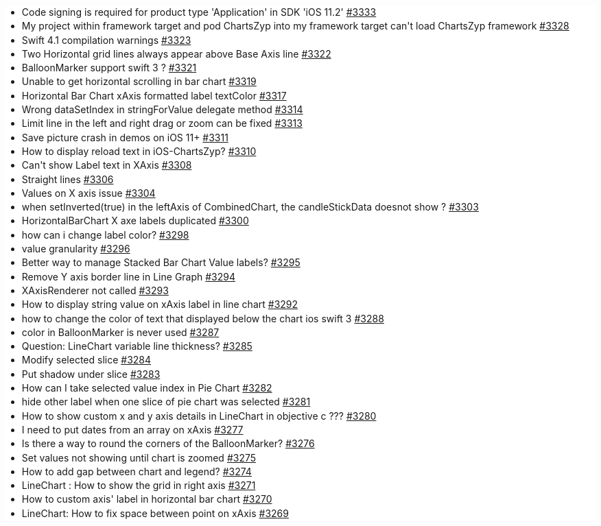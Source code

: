 - Code signing is required for product type 'Application' in SDK 'iOS 11.2' [\#3333](https://github.com/danielgindi/ChartsZyp/issues/3333)
- My project within framework target and pod ChartsZyp into my framework target can't load ChartsZyp framework [\#3328](https://github.com/danielgindi/ChartsZyp/issues/3328)
- Swift 4.1 compilation warnings [\#3323](https://github.com/danielgindi/ChartsZyp/issues/3323)
- Two Horizontal grid lines always appear above Base Axis line [\#3322](https://github.com/danielgindi/ChartsZyp/issues/3322)
- BalloonMarker support swift 3 ? [\#3321](https://github.com/danielgindi/ChartsZyp/issues/3321)
- Unable to get horizontal scrolling in bar chart [\#3319](https://github.com/danielgindi/ChartsZyp/issues/3319)
- Horizontal Bar Chart xAxis formatted label textColor [\#3317](https://github.com/danielgindi/ChartsZyp/issues/3317)
- Wrong dataSetIndex in stringForValue delegate method [\#3314](https://github.com/danielgindi/ChartsZyp/issues/3314)
- Limit line in the left and right drag or zoom can be fixed [\#3313](https://github.com/danielgindi/ChartsZyp/issues/3313)
- Save picture crash in demos on iOS 11+ [\#3311](https://github.com/danielgindi/ChartsZyp/issues/3311)
- How to display reload text in iOS-ChartsZyp? [\#3310](https://github.com/danielgindi/ChartsZyp/issues/3310)
- Can't show Label text in XAxis [\#3308](https://github.com/danielgindi/ChartsZyp/issues/3308)
- Straight lines [\#3306](https://github.com/danielgindi/ChartsZyp/issues/3306)
- Values on X axis issue [\#3304](https://github.com/danielgindi/ChartsZyp/issues/3304)
- when setInverted\(true\) in the leftAxis of CombinedChart, the candleStickData doesnot show ? [\#3303](https://github.com/danielgindi/ChartsZyp/issues/3303)
- HorizontalBarChart X axe labels duplicated [\#3300](https://github.com/danielgindi/ChartsZyp/issues/3300)
- how can i change label color? [\#3298](https://github.com/danielgindi/ChartsZyp/issues/3298)
- value granularity [\#3296](https://github.com/danielgindi/ChartsZyp/issues/3296)
- Better way to manage Stacked Bar Chart Value labels? [\#3295](https://github.com/danielgindi/ChartsZyp/issues/3295)
- Remove Y axis border line in Line Graph [\#3294](https://github.com/danielgindi/ChartsZyp/issues/3294)
- XAxisRenderer not called [\#3293](https://github.com/danielgindi/ChartsZyp/issues/3293)
- How to display string value on xAxis label in line chart  [\#3292](https://github.com/danielgindi/ChartsZyp/issues/3292)
- how to change the color of text that displayed below the chart ios swift 3 [\#3288](https://github.com/danielgindi/ChartsZyp/issues/3288)
- color in BalloonMarker is never used [\#3287](https://github.com/danielgindi/ChartsZyp/issues/3287)
- Question: LineChart variable line thickness? [\#3285](https://github.com/danielgindi/ChartsZyp/issues/3285)
- Modify selected slice [\#3284](https://github.com/danielgindi/ChartsZyp/issues/3284)
- Put shadow under slice [\#3283](https://github.com/danielgindi/ChartsZyp/issues/3283)
- How can I take selected value index in Pie Chart [\#3282](https://github.com/danielgindi/ChartsZyp/issues/3282)
- hide other label when one slice of pie chart was selected [\#3281](https://github.com/danielgindi/ChartsZyp/issues/3281)
- How to show custom x and y axis details in LineChart in objective c ??? [\#3280](https://github.com/danielgindi/ChartsZyp/issues/3280)
- I need to put dates from an array on xAxis [\#3277](https://github.com/danielgindi/ChartsZyp/issues/3277)
- Is there a way to round the corners of the BalloonMarker? [\#3276](https://github.com/danielgindi/ChartsZyp/issues/3276)
- Set values not showing until chart is zoomed [\#3275](https://github.com/danielgindi/ChartsZyp/issues/3275)
- How to add gap between chart and legend? [\#3274](https://github.com/danielgindi/ChartsZyp/issues/3274)
- LineChart : How to show the grid in right axis [\#3271](https://github.com/danielgindi/ChartsZyp/issues/3271)
- How to custom axis' label in horizontal bar chart [\#3270](https://github.com/danielgindi/ChartsZyp/issues/3270)
- LineChart: How to fix space between point on  xAxis [\#3269](https://github.com/danielgindi/ChartsZyp/issues/3269)